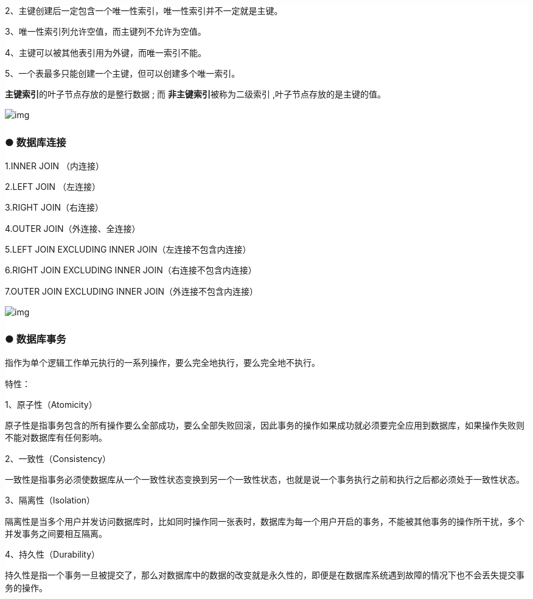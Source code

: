  2、主键创建后一定包含一个唯一性索引，唯一性索引并不一定就是主键。 

 3、唯一性索引列允许空值，而主键列不允许为空值。 

 4、主键可以被其他表引用为外键，而唯一索引不能。 

   5、一个表最多只能创建一个主键，但可以创建多个唯一索引。  

   


   **主键索引**的叶子节点存放的是整行数据  ; 而  **非主键索引**被称为二级索引  ,叶子节点存放的是主键的值。  

   ![img](https://picgo-w.oss-cn-chengdu.aliyuncs.com/img/0CAB14CBE9CC5B5EE0BC1DF9D72BF0A9)  



  

###  **●** **数据库连接** 

 1.INNER JOIN （内连接） 

 2.LEFT JOIN （左连接） 

 3.RIGHT JOIN（右连接） 

 4.OUTER JOIN（外连接、全连接） 

 5.LEFT JOIN EXCLUDING INNER JOIN（左连接不包含内连接） 

 6.RIGHT JOIN EXCLUDING INNER JOIN（右连接不包含内连接） 

   7.OUTER JOIN EXCLUDING INNER JOIN（外连接不包含内连接）  

   ![img](https://picgo-w.oss-cn-chengdu.aliyuncs.com/img/953487AAA0EDF750B2668376D614006C)  



  

  

###  **●** **数据库事务** 

 指作为单个逻辑工作单元执行的一系列操作，要么完全地执行，要么完全地不执行。 

 特性： 

 1、原子性（Atomicity） 

 原子性是指事务包含的所有操作要么全部成功，要么全部失败回滚，因此事务的操作如果成功就必须要完全应用到数据库，如果操作失败则不能对数据库有任何影响。 

 2、一致性（Consistency） 

 一致性是指事务必须使数据库从一个一致性状态变换到另一个一致性状态，也就是说一个事务执行之前和执行之后都必须处于一致性状态。 

 3、隔离性（Isolation） 

 隔离性是当多个用户并发访问数据库时，比如同时操作同一张表时，数据库为每一个用户开启的事务，不能被其他事务的操作所干扰，多个并发事务之间要相互隔离。 

 4、持久性（Durability） 

   持久性是指一个事务一旦被提交了，那么对数据库中的数据的改变就是永久性的，即便是在数据库系统遇到故障的情况下也不会丢失提交事务的操作。  

   
